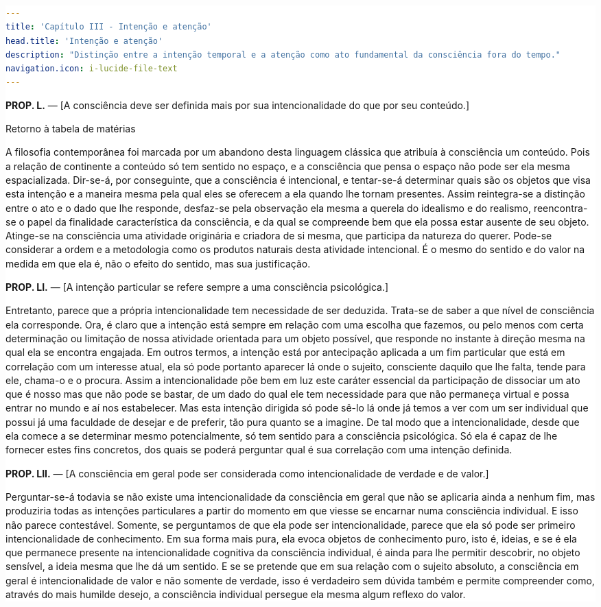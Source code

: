 ```yaml
---
title: 'Capítulo III - Intenção e atenção'
head.title: 'Intenção e atenção'
description: "Distinção entre a intenção temporal e a atenção como ato fundamental da consciência fora do tempo."
navigation.icon: i-lucide-file-text
---
```


**PROP. L.** 
— [A consciência deve ser definida mais por sua intencionalidade do que por seu conteúdo.]

Retorno à tabela de matérias

A filosofia contemporânea foi marcada por um abandono desta linguagem clássica que atribuía à consciência um conteúdo. Pois a relação de continente a conteúdo só tem sentido no espaço, e a consciência que pensa o espaço não pode ser ela mesma espacializada. Dir-se-á, por conseguinte, que a consciência é intencional, e tentar-se-á determinar quais são os objetos que visa esta intenção e a maneira mesma pela qual eles se oferecem a ela quando lhe tornam presentes. Assim reintegra-se a distinção entre o ato e o dado que lhe responde, desfaz-se pela observação ela mesma a querela do idealismo e do realismo, reencontra-se o papel da finalidade característica da consciência, e da qual se compreende bem que ela possa estar ausente de seu objeto. Atinge-se na consciência uma atividade originária e criadora de si mesma, que participa da natureza do querer. Pode-se considerar a ordem e a metodologia como os produtos naturais desta atividade intencional. É o mesmo do sentido e do valor na medida em que ela é, não o efeito do sentido, mas sua justificação.

**PROP. LI.** 
— [A intenção particular se refere sempre a uma consciência psicológica.]

Entretanto, parece que a própria intencionalidade tem necessidade de ser deduzida. Trata-se de saber a que nível de consciência ela corresponde. Ora, é claro que a intenção está sempre em relação com uma escolha que fazemos, ou pelo menos com certa determinação ou limitação de nossa atividade orientada para um objeto possível, que responde no instante à direção mesma na qual ela se encontra engajada. Em outros termos, a intenção está por antecipação aplicada a um fim particular que está em correlação com um interesse atual, ela só pode portanto aparecer lá onde o sujeito, consciente daquilo que lhe falta, tende para ele, chama-o e o procura. Assim a intencionalidade põe bem em luz este caráter essencial da participação de dissociar um ato que é nosso mas que não pode se bastar, de um dado do qual ele tem necessidade para que não permaneça virtual e possa entrar no mundo e aí nos estabelecer. Mas esta intenção dirigida só pode sê-lo lá onde já temos a ver com um ser individual que possui já uma faculdade de desejar e de preferir, tão pura quanto se a imagine. De tal modo que a intencionalidade, desde que ela comece a se determinar mesmo potencialmente, só tem sentido para a consciência psicológica. Só ela é capaz de lhe fornecer estes fins concretos, dos quais se poderá perguntar qual é sua correlação com uma intenção definida.

**PROP. LII.** 
— [A consciência em geral pode ser considerada como intencionalidade de verdade e de valor.]

Perguntar-se-á todavia se não existe uma intencionalidade da consciência em geral que não se aplicaria ainda a nenhum fim, mas produziria todas as intenções particulares a partir do momento em que viesse se encarnar numa consciência individual. E isso não parece contestável. Somente, se perguntamos de que ela pode ser intencionalidade, parece que ela só pode ser primeiro intencionalidade de conhecimento. Em sua forma mais pura, ela evoca objetos de conhecimento puro, isto é, ideias, e se é ela que permanece presente na intencionalidade cognitiva da consciência individual, é ainda para lhe permitir descobrir, no objeto sensível, a ideia mesma que lhe dá um sentido. E se se pretende que em sua relação com o sujeito absoluto, a consciência em geral é intencionalidade de valor e não somente de verdade, isso é verdadeiro sem dúvida também e permite compreender como, através do mais humilde desejo, a consciência individual persegue ela mesma algum reflexo do valor.
